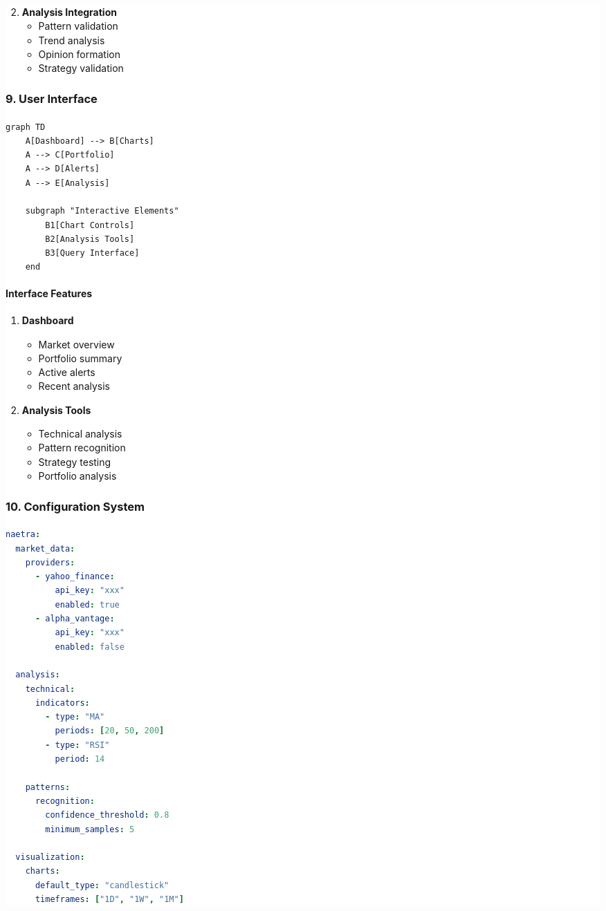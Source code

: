 2. **Analysis Integration**
   - Pattern validation
   - Trend analysis
   - Opinion formation
   - Strategy validation

### 9. User Interface

```mermaid
graph TD
    A[Dashboard] --> B[Charts]
    A --> C[Portfolio]
    A --> D[Alerts]
    A --> E[Analysis]
    
    subgraph "Interactive Elements"
        B1[Chart Controls]
        B2[Analysis Tools]
        B3[Query Interface]
    end
```

#### Interface Features
1. **Dashboard**
   - Market overview
   - Portfolio summary
   - Active alerts
   - Recent analysis

2. **Analysis Tools**
   - Technical analysis
   - Pattern recognition
   - Strategy testing
   - Portfolio analysis

### 10. Configuration System

```yaml
naetra:
  market_data:
    providers:
      - yahoo_finance:
          api_key: "xxx"
          enabled: true
      - alpha_vantage:
          api_key: "xxx"
          enabled: false
  
  analysis:
    technical:
      indicators:
        - type: "MA"
          periods: [20, 50, 200]
        - type: "RSI"
          period: 14
    
    patterns:
      recognition:
        confidence_threshold: 0.8
        minimum_samples: 5
    
  visualization:
    charts:
      default_type: "candlestick"
      timeframes: ["1D", "1W", "1M"]
```